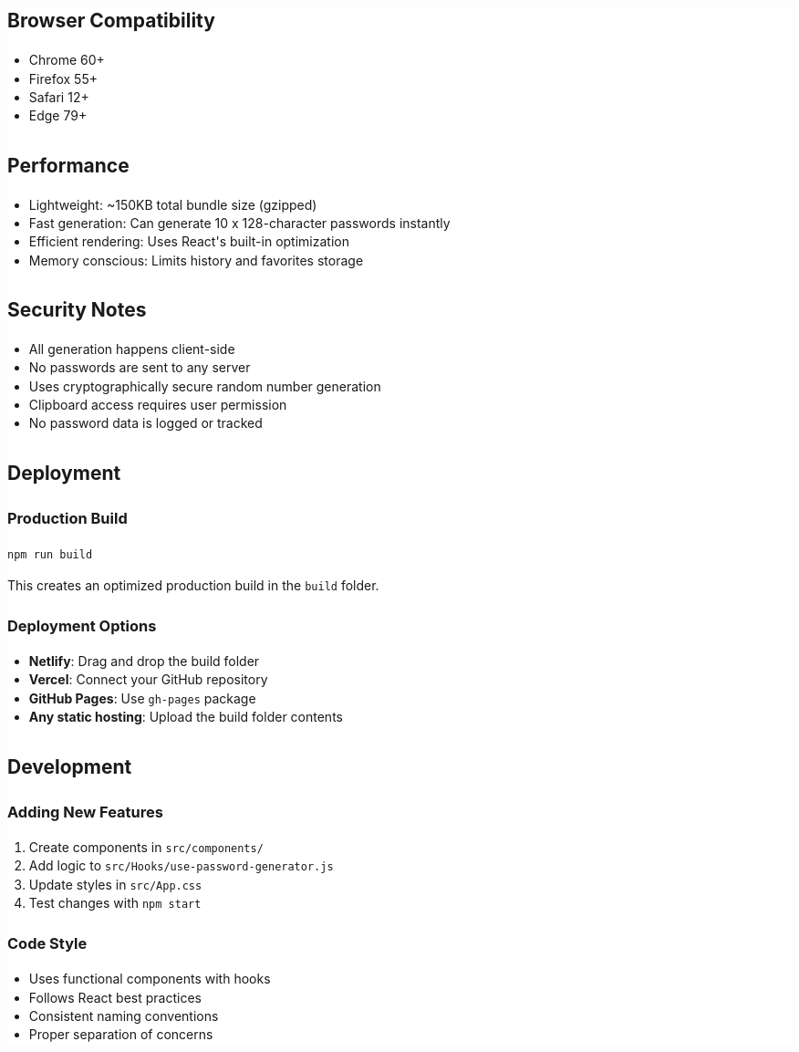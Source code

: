 ## Browser Compatibility

- Chrome 60+
- Firefox 55+
- Safari 12+
- Edge 79+

## Performance

- Lightweight: ~150KB total bundle size (gzipped)
- Fast generation: Can generate 10 x 128-character passwords instantly
- Efficient rendering: Uses React's built-in optimization
- Memory conscious: Limits history and favorites storage

## Security Notes

- All generation happens client-side
- No passwords are sent to any server
- Uses cryptographically secure random number generation
- Clipboard access requires user permission
- No password data is logged or tracked

## Deployment

### Production Build
```bash
npm run build
```

This creates an optimized production build in the `build` folder.

### Deployment Options
- **Netlify**: Drag and drop the build folder
- **Vercel**: Connect your GitHub repository
- **GitHub Pages**: Use `gh-pages` package
- **Any static hosting**: Upload the build folder contents

## Development

### Adding New Features
1. Create components in `src/components/`
2. Add logic to `src/Hooks/use-password-generator.js`
3. Update styles in `src/App.css`
4. Test changes with `npm start`

### Code Style
- Uses functional components with hooks
- Follows React best practices
- Consistent naming conventions
- Proper separation of concerns
